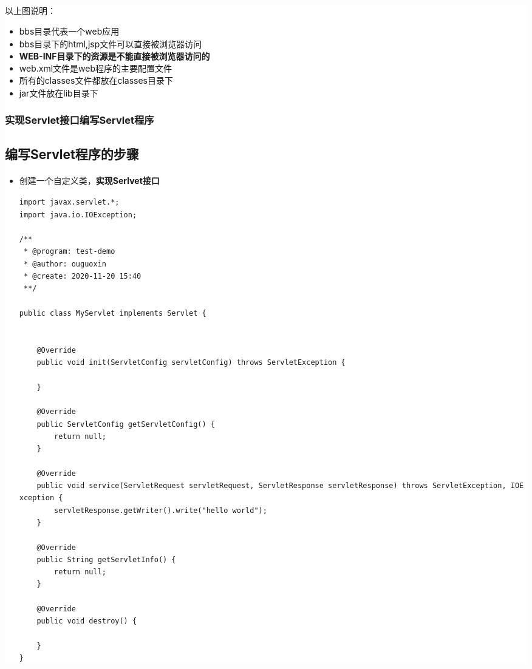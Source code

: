 以上图说明：

- bbs目录代表一个web应用
- bbs目录下的html,jsp文件可以直接被浏览器访问
- **WEB-INF目录下的资源是不能直接被浏览器访问的**
- web.xml文件是web程序的主要配置文件
- 所有的classes文件都放在classes目录下
- jar文件放在lib目录下



### 实现Servlet接口编写Servlet程序

## 编写Servlet程序的步骤

- 创建一个自定义类，**实现Serlvet接口**

  ```
  import javax.servlet.*;
  import java.io.IOException;
  
  /**
   * @program: test-demo
   * @author: ouguoxin
   * @create: 2020-11-20 15:40
   **/
  
  public class MyServlet implements Servlet {
  
  
      @Override
      public void init(ServletConfig servletConfig) throws ServletException {
  
      }
  
      @Override
      public ServletConfig getServletConfig() {
          return null;
      }
  
      @Override
      public void service(ServletRequest servletRequest, ServletResponse servletResponse) throws ServletException, IOException {
          servletResponse.getWriter().write("hello world");
      }
  
      @Override
      public String getServletInfo() {
          return null;
      }
  
      @Override
      public void destroy() {
  
      }
  }
  ```
